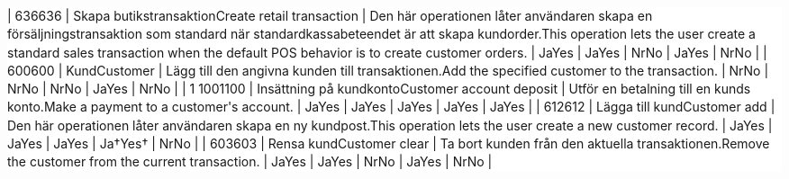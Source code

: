| <span data-ttu-id="e2e64-370">636</span><span class="sxs-lookup"><span data-stu-id="e2e64-370">636</span></span> | <span data-ttu-id="e2e64-371">Skapa butikstransaktion</span><span class="sxs-lookup"><span data-stu-id="e2e64-371">Create retail transaction</span></span> | <span data-ttu-id="e2e64-372">Den här operationen låter användaren skapa en försäljningstransaktion som standard när standardkassabeteendet är att skapa kundorder.</span><span class="sxs-lookup"><span data-stu-id="e2e64-372">This operation lets the user create a standard sales transaction when the default POS behavior is to create customer orders.</span></span> | <span data-ttu-id="e2e64-373">Ja</span><span class="sxs-lookup"><span data-stu-id="e2e64-373">Yes</span></span> | <span data-ttu-id="e2e64-374">Ja</span><span class="sxs-lookup"><span data-stu-id="e2e64-374">Yes</span></span> | <span data-ttu-id="e2e64-375">Nr</span><span class="sxs-lookup"><span data-stu-id="e2e64-375">No</span></span> | <span data-ttu-id="e2e64-376">Ja</span><span class="sxs-lookup"><span data-stu-id="e2e64-376">Yes</span></span> | <span data-ttu-id="e2e64-377">Nr</span><span class="sxs-lookup"><span data-stu-id="e2e64-377">No</span></span> |
| <span data-ttu-id="e2e64-378">600</span><span class="sxs-lookup"><span data-stu-id="e2e64-378">600</span></span> | <span data-ttu-id="e2e64-379">Kund</span><span class="sxs-lookup"><span data-stu-id="e2e64-379">Customer</span></span> | <span data-ttu-id="e2e64-380">Lägg till den angivna kunden till transaktionen.</span><span class="sxs-lookup"><span data-stu-id="e2e64-380">Add the specified customer to the transaction.</span></span> | <span data-ttu-id="e2e64-381">Nr</span><span class="sxs-lookup"><span data-stu-id="e2e64-381">No</span></span> | <span data-ttu-id="e2e64-382">Nr</span><span class="sxs-lookup"><span data-stu-id="e2e64-382">No</span></span> | <span data-ttu-id="e2e64-383">Nr</span><span class="sxs-lookup"><span data-stu-id="e2e64-383">No</span></span> | <span data-ttu-id="e2e64-384">Ja</span><span class="sxs-lookup"><span data-stu-id="e2e64-384">Yes</span></span> | <span data-ttu-id="e2e64-385">Nr</span><span class="sxs-lookup"><span data-stu-id="e2e64-385">No</span></span> |
| <span data-ttu-id="e2e64-386">1 100</span><span class="sxs-lookup"><span data-stu-id="e2e64-386">1100</span></span> | <span data-ttu-id="e2e64-387">Insättning på kundkonto</span><span class="sxs-lookup"><span data-stu-id="e2e64-387">Customer account deposit</span></span> | <span data-ttu-id="e2e64-388">Utför en betalning till en kunds konto.</span><span class="sxs-lookup"><span data-stu-id="e2e64-388">Make a payment to a customer's account.</span></span> | <span data-ttu-id="e2e64-389">Ja</span><span class="sxs-lookup"><span data-stu-id="e2e64-389">Yes</span></span> | <span data-ttu-id="e2e64-390">Ja</span><span class="sxs-lookup"><span data-stu-id="e2e64-390">Yes</span></span> | <span data-ttu-id="e2e64-391">Ja</span><span class="sxs-lookup"><span data-stu-id="e2e64-391">Yes</span></span> | <span data-ttu-id="e2e64-392">Ja</span><span class="sxs-lookup"><span data-stu-id="e2e64-392">Yes</span></span> | <span data-ttu-id="e2e64-393">Ja</span><span class="sxs-lookup"><span data-stu-id="e2e64-393">Yes</span></span> |
| <span data-ttu-id="e2e64-394">612</span><span class="sxs-lookup"><span data-stu-id="e2e64-394">612</span></span> | <span data-ttu-id="e2e64-395">Lägga till kund</span><span class="sxs-lookup"><span data-stu-id="e2e64-395">Customer add</span></span> | <span data-ttu-id="e2e64-396">Den här operationen låter användaren skapa en ny kundpost.</span><span class="sxs-lookup"><span data-stu-id="e2e64-396">This operation lets the user create a new customer record.</span></span> | <span data-ttu-id="e2e64-397">Ja</span><span class="sxs-lookup"><span data-stu-id="e2e64-397">Yes</span></span> | <span data-ttu-id="e2e64-398">Ja</span><span class="sxs-lookup"><span data-stu-id="e2e64-398">Yes</span></span> | <span data-ttu-id="e2e64-399">Ja</span><span class="sxs-lookup"><span data-stu-id="e2e64-399">Yes</span></span> | <span data-ttu-id="e2e64-400">Ja†</span><span class="sxs-lookup"><span data-stu-id="e2e64-400">Yes†</span></span> | <span data-ttu-id="e2e64-401">Nr</span><span class="sxs-lookup"><span data-stu-id="e2e64-401">No</span></span> |
| <span data-ttu-id="e2e64-402">603</span><span class="sxs-lookup"><span data-stu-id="e2e64-402">603</span></span> | <span data-ttu-id="e2e64-403">Rensa kund</span><span class="sxs-lookup"><span data-stu-id="e2e64-403">Customer clear</span></span> | <span data-ttu-id="e2e64-404">Ta bort kunden från den aktuella transaktionen.</span><span class="sxs-lookup"><span data-stu-id="e2e64-404">Remove the customer from the current transaction.</span></span> | <span data-ttu-id="e2e64-405">Ja</span><span class="sxs-lookup"><span data-stu-id="e2e64-405">Yes</span></span> | <span data-ttu-id="e2e64-406">Ja</span><span class="sxs-lookup"><span data-stu-id="e2e64-406">Yes</span></span> | <span data-ttu-id="e2e64-407">Nr</span><span class="sxs-lookup"><span data-stu-id="e2e64-407">No</span></span> | <span data-ttu-id="e2e64-408">Ja</span><span class="sxs-lookup"><span data-stu-id="e2e64-408">Yes</span></span> | <span data-ttu-id="e2e64-409">Nr</span><span class="sxs-lookup"><span data-stu-id="e2e64-409">No</span></span> |